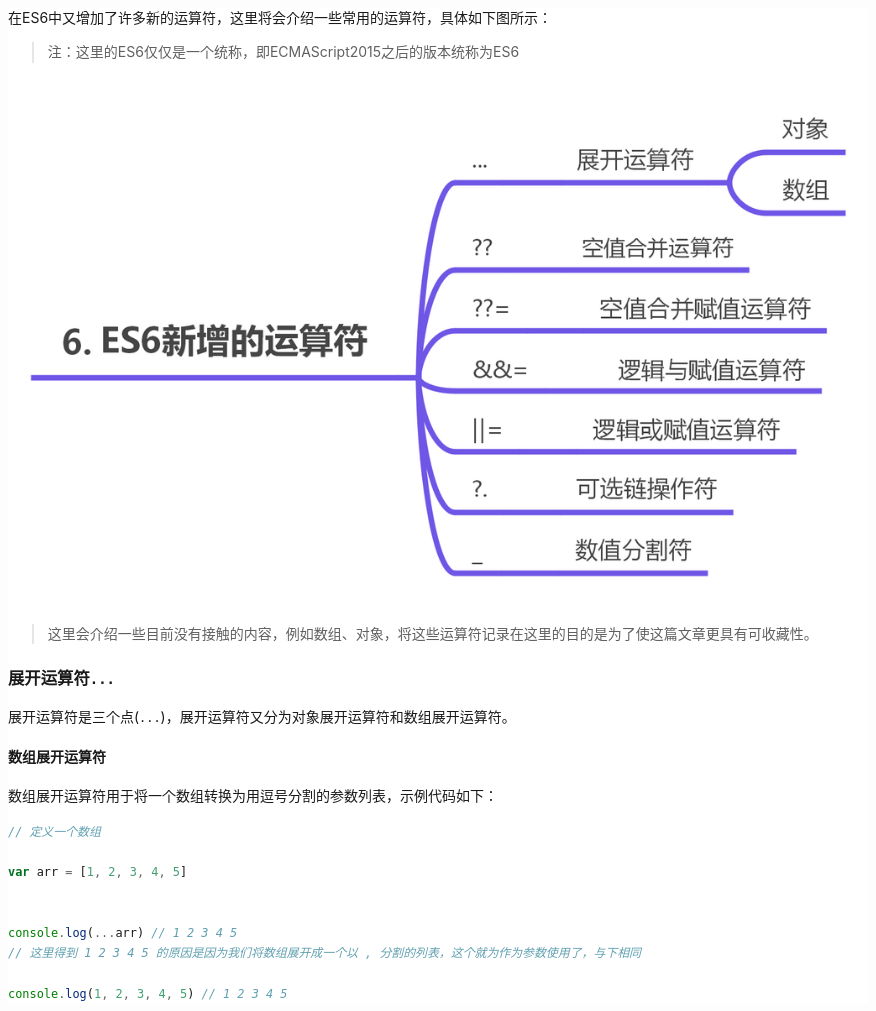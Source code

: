 在ES6中又增加了许多新的运算符，这里将会介绍一些常用的运算符，具体如下图所示：

> 注：这里的ES6仅仅是一个统称，即ECMAScript2015之后的版本统称为ES6


![](image/ES6%E6%96%B0%E5%A2%9E%E7%9A%84%E8%BF%90%E7%AE%97%E7%AC%A6.png)

> 这里会介绍一些目前没有接触的内容，例如数组、对象，将这些运算符记录在这里的目的是为了使这篇文章更具有可收藏性。


### 展开运算符`...`

展开运算符是三个点(`...`)，展开运算符又分为对象展开运算符和数组展开运算符。

#### 数组展开运算符

数组展开运算符用于将一个数组转换为用逗号分割的参数列表，示例代码如下：

```JavaScript
// 定义一个数组

var arr = [1, 2, 3, 4, 5]


console.log(...arr) // 1 2 3 4 5
// 这里得到 1 2 3 4 5 的原因是因为我们将数组展开成一个以 , 分割的列表，这个就为作为参数使用了，与下相同

console.log(1, 2, 3, 4, 5) // 1 2 3 4 5
```
